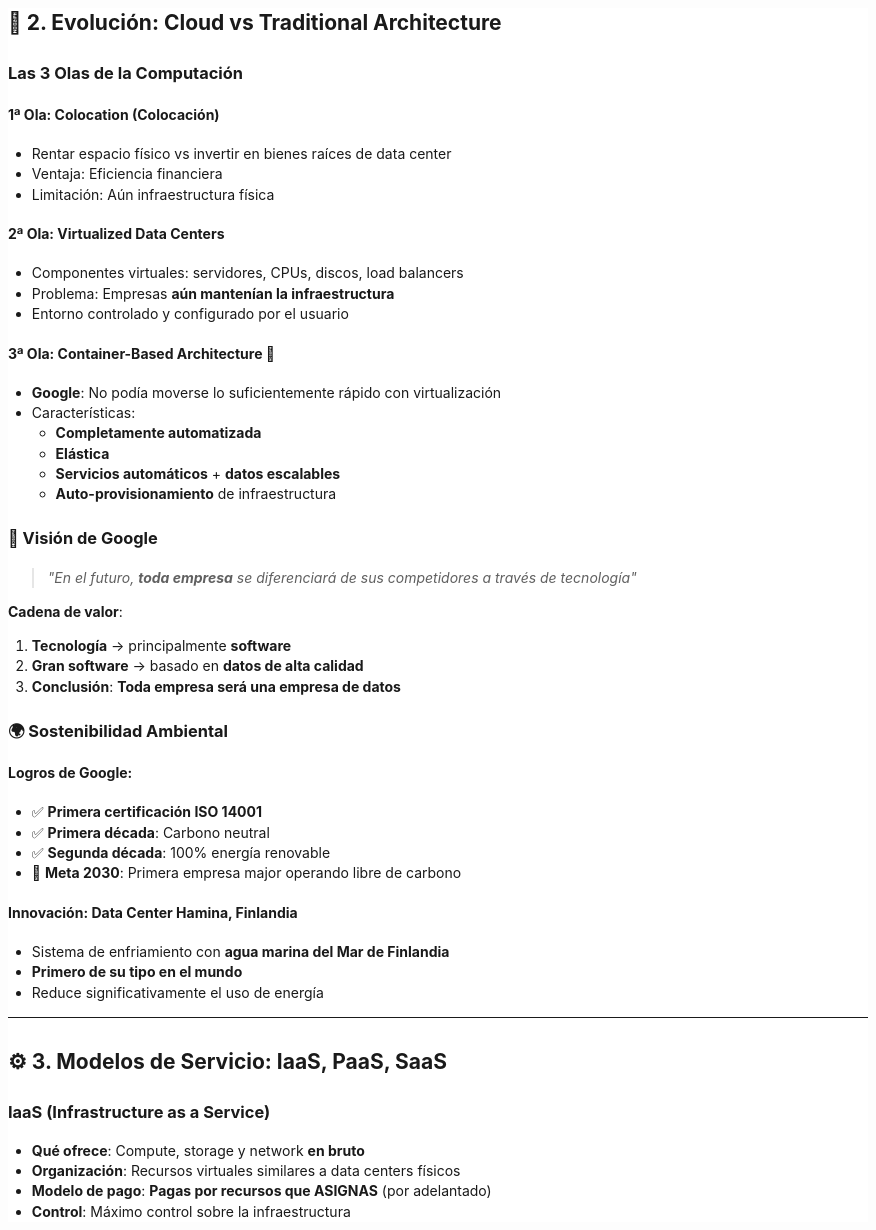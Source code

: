 
## 🌊 2. Evolución: Cloud vs Traditional Architecture

### Las 3 Olas de la Computación

#### **1ª Ola: Colocation (Colocación)**
- Rentar espacio físico vs invertir en bienes raíces de data center
- Ventaja: Eficiencia financiera
- Limitación: Aún infraestructura física

#### **2ª Ola: Virtualized Data Centers**
- Componentes virtuales: servidores, CPUs, discos, load balancers
- Problema: Empresas **aún mantenían la infraestructura**
- Entorno controlado y configurado por el usuario

#### **3ª Ola: Container-Based Architecture** 🚀
- **Google**: No podía moverse lo suficientemente rápido con virtualización
- Características:
  - **Completamente automatizada**
  - **Elástica**
  - **Servicios automáticos** + **datos escalables**
  - **Auto-provisionamiento** de infraestructura

### 🎯 Visión de Google
> *"En el futuro, **toda empresa** se diferenciará de sus competidores a través de tecnología"*

**Cadena de valor**:
1. **Tecnología** → principalmente **software**
2. **Gran software** → basado en **datos de alta calidad**  
3. **Conclusión**: **Toda empresa será una empresa de datos**

### 🌍 Sostenibilidad Ambiental

#### Logros de Google:
- ✅ **Primera certificación ISO 14001**
- ✅ **Primera década**: Carbono neutral
- ✅ **Segunda década**: 100% energía renovable  
- 🎯 **Meta 2030**: Primera empresa major operando libre de carbono

#### Innovación: Data Center Hamina, Finlandia
- Sistema de enfriamiento con **agua marina del Mar de Finlandia**
- **Primero de su tipo en el mundo**
- Reduce significativamente el uso de energía

---

## ⚙️ 3. Modelos de Servicio: IaaS, PaaS, SaaS

### **IaaS (Infrastructure as a Service)**
- **Qué ofrece**: Compute, storage y network **en bruto**
- **Organización**: Recursos virtuales similares a data centers físicos
- **Modelo de pago**: **Pagas por recursos que ASIGNAS** (por adelantado)
- **Control**: Máximo control sobre la infraestructura
